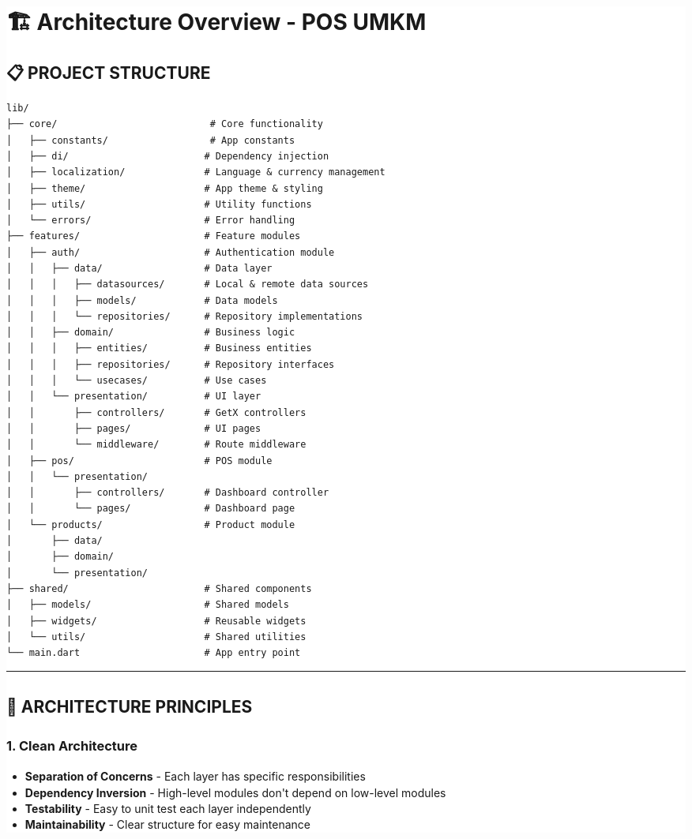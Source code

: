 # 🏗️ Architecture Overview - POS UMKM

## 📋 **PROJECT STRUCTURE**

```
lib/
├── core/                           # Core functionality
│   ├── constants/                  # App constants
│   ├── di/                        # Dependency injection
│   ├── localization/              # Language & currency management
│   ├── theme/                     # App theme & styling
│   ├── utils/                     # Utility functions
│   └── errors/                    # Error handling
├── features/                      # Feature modules
│   ├── auth/                      # Authentication module
│   │   ├── data/                  # Data layer
│   │   │   ├── datasources/       # Local & remote data sources
│   │   │   ├── models/            # Data models
│   │   │   └── repositories/      # Repository implementations
│   │   ├── domain/                # Business logic
│   │   │   ├── entities/          # Business entities
│   │   │   ├── repositories/      # Repository interfaces
│   │   │   └── usecases/          # Use cases
│   │   └── presentation/          # UI layer
│   │       ├── controllers/       # GetX controllers
│   │       ├── pages/             # UI pages
│   │       └── middleware/        # Route middleware
│   ├── pos/                       # POS module
│   │   └── presentation/
│   │       ├── controllers/       # Dashboard controller
│   │       └── pages/             # Dashboard page
│   └── products/                  # Product module
│       ├── data/
│       ├── domain/
│       └── presentation/
├── shared/                        # Shared components
│   ├── models/                    # Shared models
│   ├── widgets/                   # Reusable widgets
│   └── utils/                     # Shared utilities
└── main.dart                      # App entry point
```

---

## 🎯 **ARCHITECTURE PRINCIPLES**

### **1. Clean Architecture**
- **Separation of Concerns** - Each layer has specific responsibilities
- **Dependency Inversion** - High-level modules don't depend on low-level modules
- **Testability** - Easy to unit test each layer independently
- **Maintainability** - Clear structure for easy maintenance
